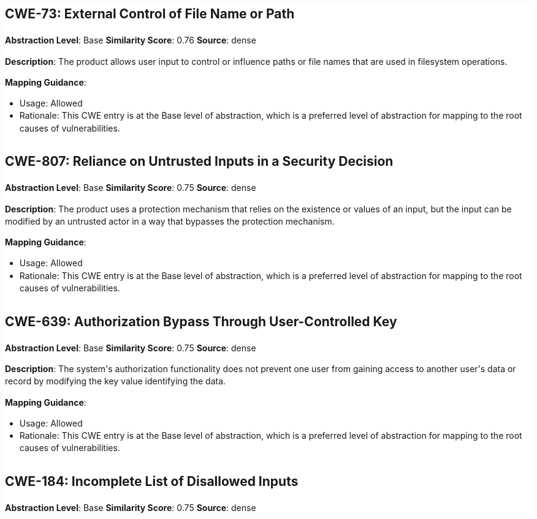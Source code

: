 ## CWE-73: External Control of File Name or Path
**Abstraction Level**: Base
**Similarity Score**: 0.76
**Source**: dense

**Description**:
The product allows user input to control or influence paths or file names that are used in filesystem operations.

**Mapping Guidance**:
- Usage: Allowed
- Rationale: This CWE entry is at the Base level of abstraction, which is a preferred level of abstraction for mapping to the root causes of vulnerabilities.



## CWE-807: Reliance on Untrusted Inputs in a Security Decision
**Abstraction Level**: Base
**Similarity Score**: 0.75
**Source**: dense

**Description**:
The product uses a protection mechanism that relies on the existence or values of an input, but the input can be modified by an untrusted actor in a way that bypasses the protection mechanism.

**Mapping Guidance**:
- Usage: Allowed
- Rationale: This CWE entry is at the Base level of abstraction, which is a preferred level of abstraction for mapping to the root causes of vulnerabilities.



## CWE-639: Authorization Bypass Through User-Controlled Key
**Abstraction Level**: Base
**Similarity Score**: 0.75
**Source**: dense

**Description**:
The system's authorization functionality does not prevent one user from gaining access to another user's data or record by modifying the key value identifying the data.

**Mapping Guidance**:
- Usage: Allowed
- Rationale: This CWE entry is at the Base level of abstraction, which is a preferred level of abstraction for mapping to the root causes of vulnerabilities.



## CWE-184: Incomplete List of Disallowed Inputs
**Abstraction Level**: Base
**Similarity Score**: 0.75
**Source**: dense
